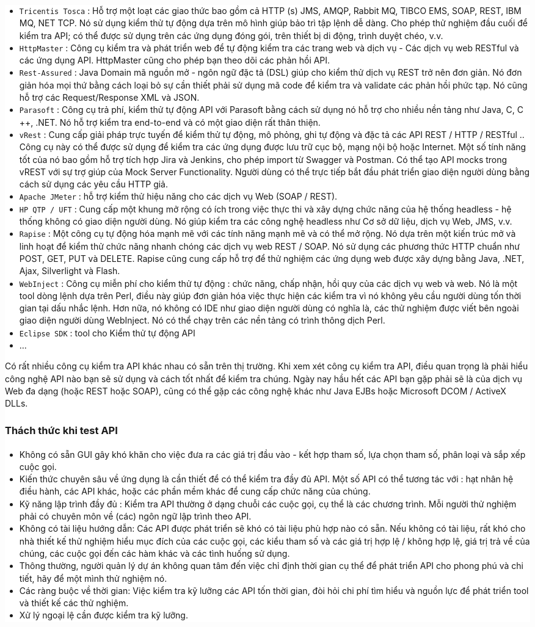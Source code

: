 * ```Tricentis Tosca``` : Hỗ trợ một loạt các giao thức bao gồm cả HTTP (s) JMS, AMQP, Rabbit MQ, TIBCO EMS, SOAP, REST, IBM MQ, NET TCP. Nó sử dụng kiểm thử tự động dựa trên mô hình giúp bảo trì tập lệnh dễ dàng. Cho phép thử nghiệm đầu cuối để kiểm tra API; có thể được sử dụng trên các ứng dụng đóng gói, trên thiết bị di động, trình duyệt chéo, v.v.
* ```HttpMaster``` : Công cụ kiểm tra và phát triển web để tự động kiểm tra các trang web và dịch vụ - Các dịch vụ web RESTful và các ứng dụng API. HttpMaster cũng cho phép bạn theo dõi các phản hồi API.
* ```Rest-Assured``` : Java Domain mã nguồn mở - ngôn ngữ đặc tả (DSL) giúp cho kiểm thử dịch vụ REST trở nên đơn giản. Nó đơn giản hóa mọi thứ bằng cách loại bỏ sự cần thiết phải sử dụng mã code để kiểm tra và  validate các phản hồi phức tạp. Nó cũng hỗ trợ các Request/Response XML và JSON.
* ```Parasoft``` : Công cụ trả phí, kiểm thử tự động API với Parasoft bằng cách sử dụng nó hỗ trợ cho nhiều nền tảng như Java, C, C ++, .NET. Nó hỗ trợ kiểm tra end-to-end và có một giao diện rất thân thiện.
* ```vRest``` : Cung cấp giải pháp trực tuyến để kiểm thử tự động, mô phỏng, ghi tự động và đặc tả các API REST / HTTP / RESTful .. Công cụ này có thể được sử dụng để kiểm tra các ứng dụng được lưu trữ cục bộ, mạng nội bộ hoặc Internet. Một số tính năng tốt của nó bao gồm hỗ trợ tích hợp Jira và Jenkins, cho phép import từ Swagger và Postman. Có thể tạo API mocks trong vREST với sự trợ giúp của Mock Server Functionality. Người dùng có thể trực tiếp bắt đầu phát triển giao diện người dùng bằng cách sử dụng các yêu cầu HTTP giả.
* ```Apache JMeter``` : hỗ trợ kiểm thử hiệu năng cho các dịch vụ Web (SOAP / REST).
* ```HP QTP / UFT``` : Cung cấp một khung mở rộng có ích trong việc thực thi và xây dựng chức năng của hệ thống headless - hệ thống không có giao diện người dùng. Nó giúp kiểm tra các công nghệ headless như Cơ sở dữ liệu, dịch vụ Web, JMS, v.v.
* ```Rapise``` : Một công cụ tự động hóa mạnh mẽ với các tính năng mạnh mẽ và có thể mở rộng. Nó dựa trên một kiến trúc mở và linh hoạt để kiểm thử chức năng nhanh chóng các dịch vụ web REST / SOAP. Nó sử dụng các phương thức HTTP chuẩn như POST, GET, PUT và DELETE. Rapise cũng cung cấp hỗ trợ để thử nghiệm các ứng dụng web được xây dựng bằng Java, .NET, Ajax, Silverlight và Flash.
* ```WebInject``` : Công cụ miễn phí cho kiểm thử tự động : chức năng, chấp nhận, hồi quy của các dịch vụ web và web. Nó là một tool dòng lệnh dựa trên Perl, điều này giúp đơn giản hóa việc thực hiện các kiểm tra vì nó không yêu cầu người dùng tốn thời gian tại dấu nhắc lệnh. Hơn nữa, nó không có IDE như giao diện người dùng có nghĩa là, các thử nghiệm được viết bên ngoài giao diện người dùng WebInject. Nó có thể chạy trên các nền tảng có trình thông dịch Perl.
* ```Eclipse SDK``` : tool cho Kiểm thử tự động API 
* ...

Có rất nhiều công cụ kiểm tra API khác nhau có sẵn trên thị trường. Khi xem xét công cụ kiểm tra API, điều quan trọng là phải hiểu công nghệ API nào bạn sẽ sử dụng và cách tốt nhất để kiểm tra chúng. Ngày nay hầu hết các API bạn gặp phải sẽ là của dịch vụ Web đa dạng (hoặc REST hoặc SOAP), cũng có thể gặp các công nghệ khác như Java EJBs hoặc Microsoft DCOM / ActiveX DLLs.

### Thách thức khi test API

* Không có sẵn GUI gây khó khăn cho việc đưa ra các giá trị đầu vào - kết hợp tham số, lựa chọn tham số, phân loại và sắp xếp cuộc gọi.
* Kiến thức chuyên sâu về ứng dụng là cần thiết để có thể kiểm tra đầy đủ API. Một số API có thể tương tác với : hạt nhân hệ điều hành, các API khác, hoặc các phần mềm khác để cung cấp chức năng của chúng.
* Kỹ năng lập trình đầy đủ : Kiểm tra API thường ở dạng chuỗi các cuộc gọi, cụ thể là các chương trình. Mỗi người thử nghiệm phải có chuyên môn về (các) ngôn ngữ lập trình theo API.
* Không có tài liệu hướng dẫn: Các API được phát triển sẽ khó có tài liệu phù hợp nào có sẵn. Nếu không có tài liệu, rất khó cho nhà thiết kế thử nghiệm hiểu mục đích của các cuộc gọi, các kiểu tham số và các giá trị hợp lệ / không hợp lệ, giá trị trả về của chúng, các cuộc gọi đến các hàm khác và các tình huống sử dụng.
* Thông thường, người quản lý dự án không quan tâm đến việc chỉ định thời gian cụ thể để phát triển API cho phong phú và chi tiết, hãy để một mình thử nghiệm nó.
* Các ràng buộc về thời gian: Việc kiểm tra kỹ lưỡng các API tốn thời gian, đòi hỏi chi phí tìm hiểu và nguồn lực để phát triển tool và thiết kế các thử nghiệm.
* Xử lý ngoại lệ cần được kiểm tra kỹ lưỡng.
